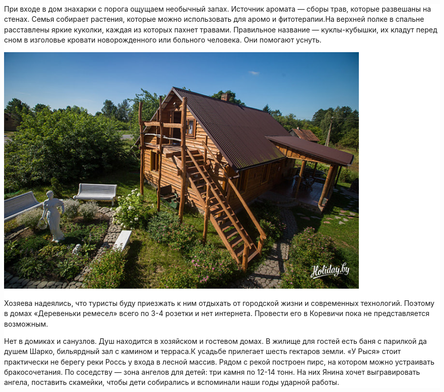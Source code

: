 При входе в дом знахарки с порога ощущаем необычный запах. Источник аромата — сборы трав, которые развешаны на стенах. Семья собирает растения, которые можно использовать для аромо и фитотерапии.На верхней полке в спальне расставлены яркие куколки, каждая из которых пахнет травами. Правильное название — куклы-кубышки, их кладут перед сном в изголовье кровати новорожденного или больного человека. Они помогают уснуть.

<img width="700px" src="/znahorka.jpg"  alt="WebSite pech" />

Хозяева надеялись, что туристы буду приезжать к ним отдыхать от городской жизни и современных технологий. Поэтому в домах «Деревеньки ремесел» всего по 3-4 розетки и нет интернета. Провести его в Коревичи пока не представляется возможным.

Нет в домиках и санузлов. Душ находится в хозяйском и гостевом домах. В жилище для гостей есть баня с парилкой да душем Шарко, бильярдный зал с камином и терраса.К усадьбе прилегает шесть гектаров земли. «У Рыся» стоит практически не берегу реки Россь у входа в лесной массив. Рядом с рекой построен пирс, на котором можно устраивать бракосочетания. По соседству — зона ангелов для детей: три камня по 12-14 тонн. На них Янина хочет выгравировать ангела, поставить скамейки, чтобы дети собирались и вспоминали наши годы ударной работы.

